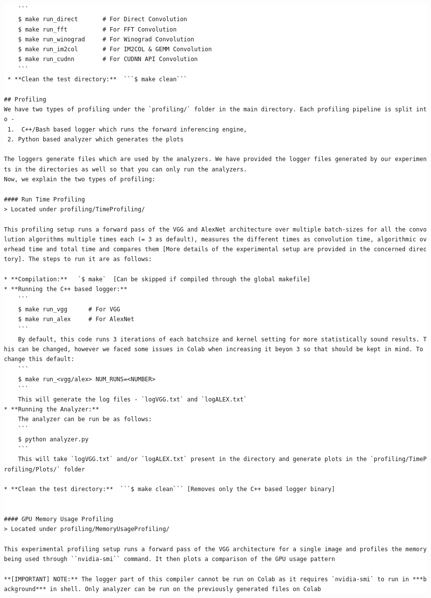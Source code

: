 ```
	```
	$ make run_direct		# For Direct Convolution
	$ make run_fft			# For FFT Convolution
	$ make run_winograd		# For Winograd Convolution
	$ make run_im2col		# For IM2COL & GEMM Convolution
	$ make run_cudnn		# For CUDNN API Convolution
	```
 * **Clean the test directory:**  ```$ make clean```
 
## Profiling
We have two types of profiling under the `profiling/` folder in the main directory. Each profiling pipeline is split into - 
 1.  C++/Bash based logger which runs the forward inferencing engine, 
 2. Python based analyzer which generates the plots 

The loggers generate files which are used by the analyzers. We have provided the logger files generated by our experiments in the directories as well so that you can only run the analyzers.
Now, we explain the two types of profiling:

#### Run Time Profiling
> Located under profiling/TimeProfiling/

This profiling setup runs a forward pass of the VGG and AlexNet architecture over multiple batch-sizes for all the convolution algorithms multiple times each (= 3 as default), measures the different times as convolution time, algorithmic overhead time and total time and compares them [More details of the experimental setup are provided in the concerned directory]. The steps to run it are as follows:

* **Compilation:**   `$ make`  [Can be skipped if compiled through the global makefile]
* **Running the C++ based logger:**
	```
	$ make run_vgg      # For VGG
	$ make run_alex     # For AlexNet
	```
	By default, this code runs 3 iterations of each batchsize and kernel setting for more statistically sound results. This can be changed, however we faced some issues in Colab when increasing it beyon 3 so that should be kept in mind. To change this default:
	```
	$ make run_<vgg/alex> NUM_RUNS=<NUMBER> 
	```
	This will generate the log files - `logVGG.txt` and `logALEX.txt`
* **Running the Analyzer:**
	The analyzer can be run be as follows:
	```
	$ python analyzer.py
	``` 
	This will take `logVGG.txt` and/or `logALEX.txt` present in the directory and generate plots in the `profiling/TimeProfiling/Plots/` folder   
	
* **Clean the test directory:**  ```$ make clean``` [Removes only the C++ based logger binary]


#### GPU Memory Usage Profiling
> Located under profiling/MemoryUsageProfiling/

This experimental profiling setup runs a forward pass of the VGG architecture for a single image and profiles the memory being used through ``nvidia-smi`` command. It then plots a comparison of the GPU usage pattern

**[IMPORTANT] NOTE:** The logger part of this compiler cannot be run on Colab as it requires `nvidia-smi` to run in ***background*** in shell. Only analyzer can be run on the previously generated files on Colab

```